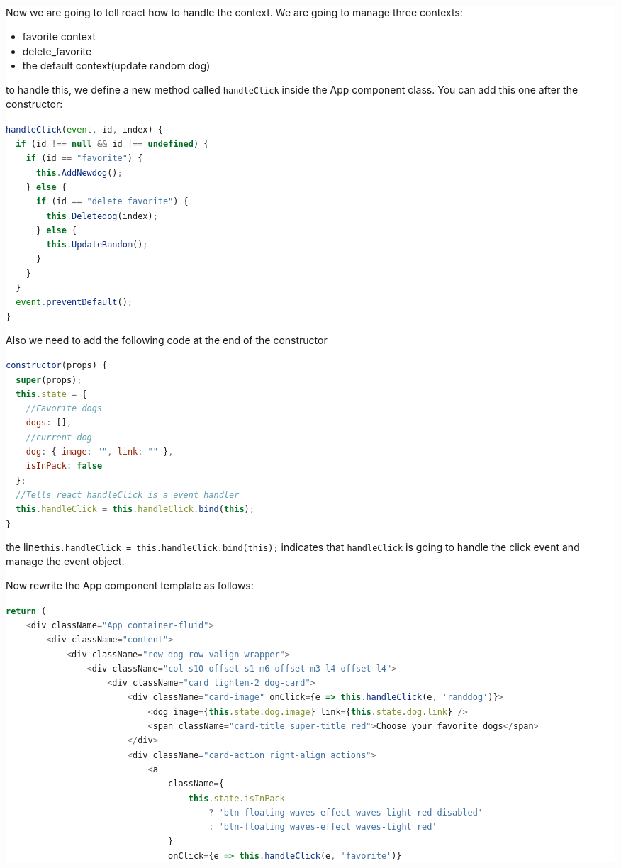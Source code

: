 Now we are going to tell react how to handle the context. We are going to manage three contexts:

-   favorite context
-   delete_favorite
-   the default context(update random dog)

to handle this, we define a new method called `handleClick` inside the App component class. You can add this one after the constructor:

```js
handleClick(event, id, index) {
  if (id !== null && id !== undefined) {
    if (id == "favorite") {
      this.AddNewdog();
    } else {
      if (id == "delete_favorite") {
        this.Deletedog(index);
      } else {
        this.UpdateRandom();
      }
    }
  }
  event.preventDefault();
}
```

Also we need to add the following code at the end of the constructor

```js
constructor(props) {
  super(props);
  this.state = {
    //Favorite dogs
    dogs: [],
    //current dog
    dog: { image: "", link: "" },
    isInPack: false
  };
  //Tells react handleClick is a event handler
  this.handleClick = this.handleClick.bind(this);
}
```

the line`this.handleClick = this.handleClick.bind(this);` indicates that `handleClick` is going to handle the click event and manage the event object.

Now rewrite the App component template as follows:

```js
return (
	<div className="App container-fluid">
		<div className="content">
			<div className="row dog-row valign-wrapper">
				<div className="col s10 offset-s1 m6 offset-m3 l4 offset-l4">
					<div className="card lighten-2 dog-card">
						<div className="card-image" onClick={e => this.handleClick(e, 'randdog')}>
							<dog image={this.state.dog.image} link={this.state.dog.link} />
							<span className="card-title super-title red">Choose your favorite dogs</span>
						</div>
						<div className="card-action right-align actions">
							<a
								className={
									this.state.isInPack
										? 'btn-floating waves-effect waves-light red disabled'
										: 'btn-floating waves-effect waves-light red'
								}
								onClick={e => this.handleClick(e, 'favorite')}
```